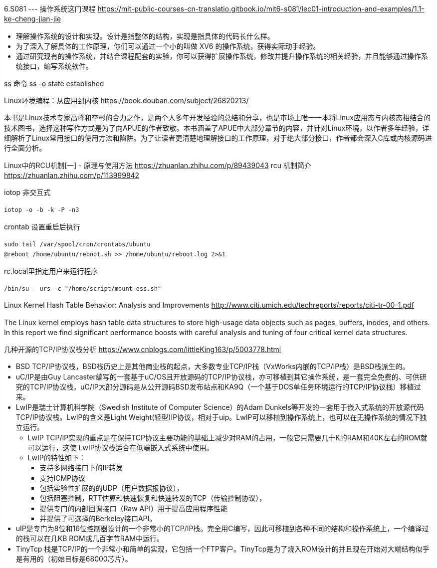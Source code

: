 6.S081 --- 操作系统这门课程
https://mit-public-courses-cn-translatio.gitbook.io/mit6-s081/lec01-introduction-and-examples/1.1-ke-cheng-jian-jie

- 理解操作系统的设计和实现。设计是指整体的结构，实现是指具体的代码长什么样。
- 为了深入了解具体的工作原理，你们可以通过一个小的叫做 XV6 的操作系统，获得实际动手经验。
- 通过研究现有的操作系统，并结合课程配套的实验，你可以获得扩展操作系统，修改并提升操作系统的相关经验，并且能够通过操作系统接口，编写系统软件。

ss 命令
    ss -o state established

Linux环境编程：从应用到内核
https://book.douban.com/subject/26820213/

本书是Linux技术专家高峰和李彬的合力之作，是两个人多年开发经验的总结和分享，也是市场上唯一一本将Linux应用态与内核态相结合的技术图书，选择这种写作方式是为了向APUE的作者致敬。本书涵盖了APUE中大部分章节的内容，并针对Linux环境，以作者多年经验，详细解析了Linux常用接口的使用方法和陷阱。为了让读者更清楚地理解接口的工作原理，对于绝大部分接口，作者都会深入C库或内核源码进行全面分析。

Linux中的RCU机制[一] - 原理与使用方法
https://zhuanlan.zhihu.com/p/89439043
rcu 机制简介
https://zhuanlan.zhihu.com/p/113999842

iotop 非交互式

    iotop -o -b -k -P -n3

crontab 设置重启后执行

    sudo tail /var/spool/cron/crontabs/ubuntu
    @reboot /home/ubuntu/reboot.sh >> /home/ubuntu/reboot.log 2>&1


rc.local里指定用户来运行程序

    /bin/su - urs -c "/home/script/mount-oss.sh"

Linux Kernel Hash Table Behavior:
Analysis and Improvements
http://www.citi.umich.edu/techreports/reports/citi-tr-00-1.pdf

The Linux kernel employs hash table data structures to store high-usage data objects such as
pages, buffers, inodes, and others. In this report we find significant performance boosts with
careful analysis and tuning of four critical kernel data structures.



几种开源的TCP/IP协议栈分析
https://www.cnblogs.com/littleKing163/p/5003778.html

- BSD TCP/IP协议栈，BSD栈历史上是其他商业栈的起点，大多数专业TCP/IP栈（VxWorks内嵌的TCP/IP栈）是BSD栈派生的。
- uC/IP是由Guy Lancaster编写的一套基于uC/OS且开放源码的TCP/IP协议栈，亦可移植到其它操作系统，是一套完全免费的、可供研究的TCP/IP协议栈，uC/IP大部分源码是从公开源码BSD发布站点和KA9Q（一个基于DOS单任务环境运行的TCP/IP协议栈）移植过来。
- LwIP是瑞士计算机科学院（Swedish Institute of Computer Science）的Adam Dunkels等开发的一套用于嵌入式系统的开放源代码TCP/IP协议栈。LwIP的含义是Light Weight(轻型)IP协议，相对于uip。LwIP可以移植到操作系统上，也可以在无操作系统的情况下独立运行。
    - LwIP TCP/IP实现的重点是在保持TCP协议主要功能的基础上减少对RAM的占用，一般它只需要几十K的RAM和40K左右的ROM就可以运行，这使 LwIP协议栈适合在低端嵌入式系统中使用。
    - LwIP的特性如下：
        - 支持多网络接口下的IP转发
        - 支持ICMP协议
        - 包括实验性扩展的的UDP（用户数据报协议），
        - 包括阻塞控制，RTT估算和快速恢复和快速转发的TCP（传输控制协议），
        - 提供专门的内部回调接口（Raw API）用于提高应用程序性能
        - 并提供了可选择的Berkeley接口API。 
- uIP是专门为8位和16位控制器设计的一个非常小的TCP/IP栈。完全用C编写，因此可移植到各种不同的结构和操作系统上，一个编译过的栈可以在几KB ROM或几百字节RAM中运行。
- TinyTcp 栈是TCP/IP的一个非常小和简单的实现，它包括一个FTP客户。TinyTcp是为了烧入ROM设计的并且现在开始对大端结构似乎是有用的（初始目标是68000芯片）。
